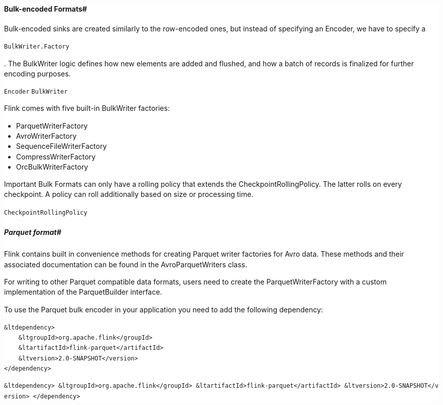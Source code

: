 #### Bulk-encoded Formats#


Bulk-encoded sinks are created similarly to the row-encoded ones, but instead of
specifying an Encoder, we have to specify a 

    BulkWriter.Factory

.
The BulkWriter logic defines how new elements are added and flushed, and how a batch of records
is finalized for further encoding purposes.

`Encoder`
`BulkWriter`

Flink comes with five built-in BulkWriter factories:

* ParquetWriterFactory
* AvroWriterFactory
* SequenceFileWriterFactory
* CompressWriterFactory
* OrcBulkWriterFactory

> 
Important Bulk Formats can only have a rolling policy that extends the CheckpointRollingPolicy.
The latter rolls on every checkpoint. A policy can roll additionally based on size or processing time.


`CheckpointRollingPolicy`

##### Parquet format#


Flink contains built in convenience methods for creating Parquet writer factories for Avro data. These methods
and their associated documentation can be found in the AvroParquetWriters class.


For writing to other Parquet compatible data formats, users need to create the ParquetWriterFactory with a custom implementation of the ParquetBuilder interface.


To use the Parquet bulk encoder in your application you need to add the following dependency:


```
&ltdependency>
    &ltgroupId>org.apache.flink</groupId>
    &ltartifactId>flink-parquet</artifactId>
    &ltversion>2.0-SNAPSHOT</version>
</dependency>
```

`&ltdependency>
    &ltgroupId>org.apache.flink</groupId>
    &ltartifactId>flink-parquet</artifactId>
    &ltversion>2.0-SNAPSHOT</version>
</dependency>`
